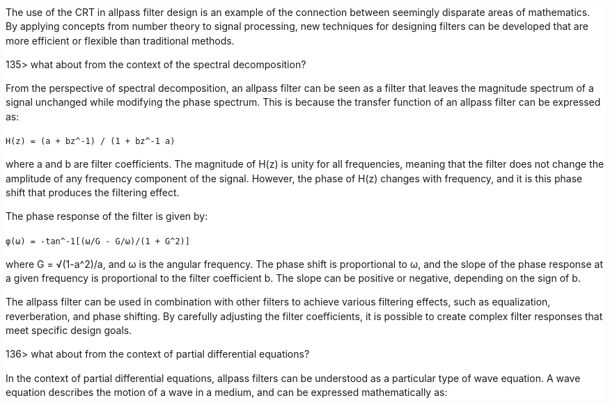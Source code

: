 The use of the CRT in allpass filter design is an
example of the connection between seemingly
disparate areas of mathematics. By applying
concepts from number theory to signal processing,
new techniques for designing filters can be
developed that are more efficient or flexible than
traditional methods.

135> what about from the context of the spectral
decomposition?

From the perspective of spectral decomposition, an
allpass filter can be seen as a filter that leaves
the magnitude spectrum of a signal unchanged while
modifying the phase spectrum. This is because the
transfer function of an allpass filter can be
expressed as:

```
H(z) = (a + bz^-1) / (1 + bz^-1 a)
```

where a and b are filter coefficients. The
magnitude of H(z) is unity for all frequencies,
meaning that the filter does not change the
amplitude of any frequency component of the
signal. However, the phase of H(z) changes with
frequency, and it is this phase shift that
produces the filtering effect.

The phase response of the filter is given by:

```
φ(ω) = -tan^-1[(ω/G - G/ω)/(1 + G^2)]
```

where G = √(1-a^2)/a, and ω is the angular
frequency. The phase shift is proportional to ω,
and the slope of the phase response at a given
frequency is proportional to the filter
coefficient b. The slope can be positive or
negative, depending on the sign of b.

The allpass filter can be used in combination with
other filters to achieve various filtering
effects, such as equalization, reverberation, and
phase shifting. By carefully adjusting the filter
coefficients, it is possible to create complex
filter responses that meet specific design goals.

136> what about from the context of partial
differential equations?

In the context of partial differential equations,
allpass filters can be understood as a particular
type of wave equation. A wave equation describes
the motion of a wave in a medium, and can be
expressed mathematically as:
